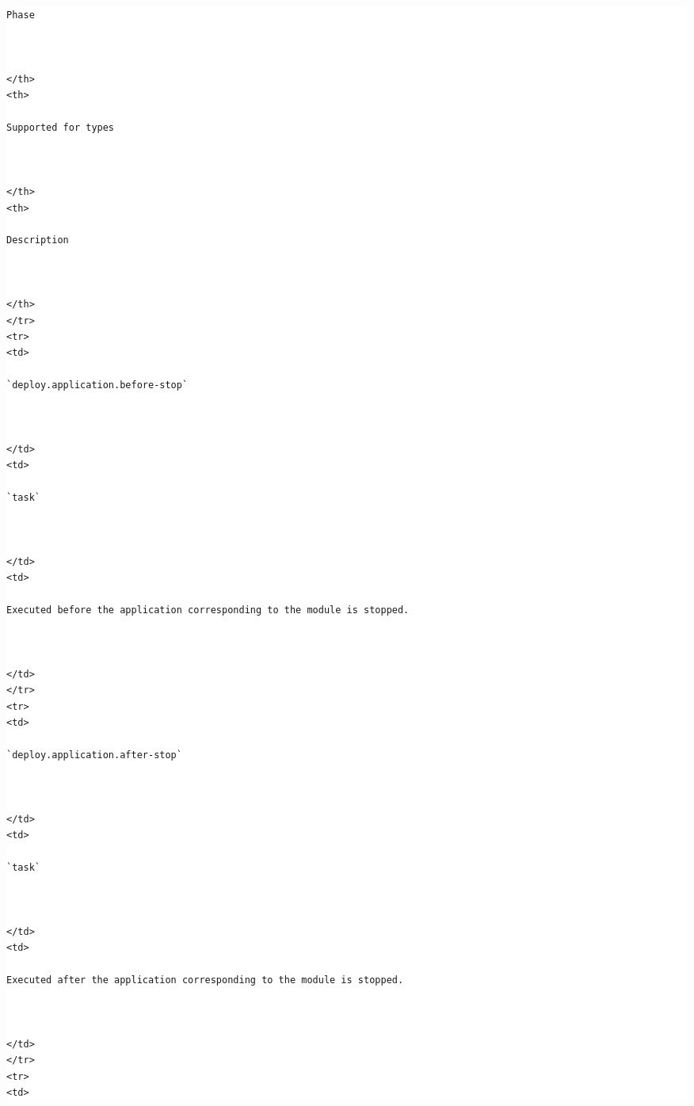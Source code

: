     Phase


    
    </th>
    <th>

    Supported for types


    
    </th>
    <th>

    Description


    
    </th>
    </tr>
    <tr>
    <td>

    `deploy.application.before-stop`


    
    </td>
    <td>

    `task`


    
    </td>
    <td>

    Executed before the application corresponding to the module is stopped.


    
    </td>
    </tr>
    <tr>
    <td>

    `deploy.application.after-stop`


    
    </td>
    <td>

    `task`


    
    </td>
    <td>

    Executed after the application corresponding to the module is stopped.


    
    </td>
    </tr>
    <tr>
    <td>
